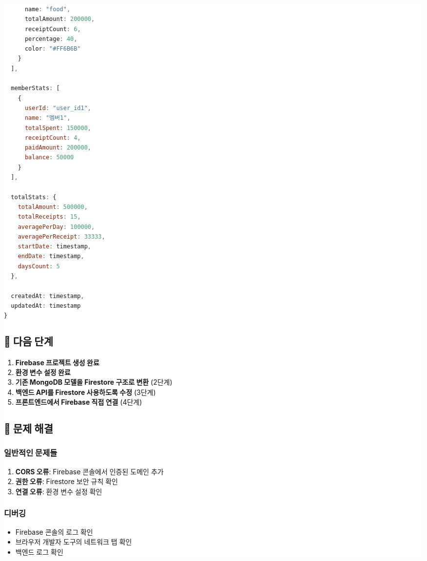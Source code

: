 ```javascript
      name: "food",
      totalAmount: 200000,
      receiptCount: 6,
      percentage: 40,
      color: "#FF6B6B"
    }
  ],
  
  memberStats: [
    {
      userId: "user_id1",
      name: "멤버1",
      totalSpent: 150000,
      receiptCount: 4,
      paidAmount: 200000,
      balance: 50000
    }
  ],
  
  totalStats: {
    totalAmount: 500000,
    totalReceipts: 15,
    averagePerDay: 100000,
    averagePerReceipt: 33333,
    startDate: timestamp,
    endDate: timestamp,
    daysCount: 5
  },
  
  createdAt: timestamp,
  updatedAt: timestamp
}
```

## 🚀 다음 단계

1. **Firebase 프로젝트 생성 완료**
2. **환경 변수 설정 완료**
3. **기존 MongoDB 모델을 Firestore 구조로 변환** (2단계)
4. **백엔드 API를 Firestore 사용하도록 수정** (3단계)
5. **프론트엔드에서 Firebase 직접 연결** (4단계)

## 🔧 문제 해결

### 일반적인 문제들
1. **CORS 오류**: Firebase 콘솔에서 인증된 도메인 추가
2. **권한 오류**: Firestore 보안 규칙 확인
3. **연결 오류**: 환경 변수 설정 확인

### 디버깅
- Firebase 콘솔의 로그 확인
- 브라우저 개발자 도구의 네트워크 탭 확인
- 백엔드 로그 확인
